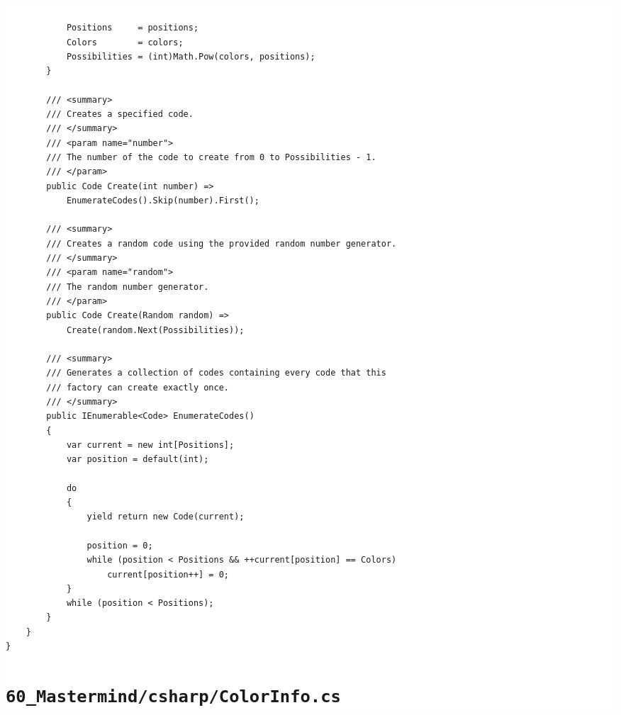 ```

            Positions     = positions;
            Colors        = colors;
            Possibilities = (int)Math.Pow(colors, positions);
        }

        /// <summary>
        /// Creates a specified code.
        /// </summary>
        /// <param name="number">
        /// The number of the code to create from 0 to Possibilities - 1.
        /// </param>
        public Code Create(int number) =>
            EnumerateCodes().Skip(number).First();

        /// <summary>
        /// Creates a random code using the provided random number generator.
        /// </summary>
        /// <param name="random">
        /// The random number generator.
        /// </param>
        public Code Create(Random random) =>
            Create(random.Next(Possibilities));

        /// <summary>
        /// Generates a collection of codes containing every code that this
        /// factory can create exactly once.
        /// </summary>
        public IEnumerable<Code> EnumerateCodes()
        {
            var current = new int[Positions];
            var position = default(int);

            do
            {
                yield return new Code(current);

                position = 0;
                while (position < Positions && ++current[position] == Colors)
                    current[position++] = 0;
            }
            while (position < Positions);
        }
    }
}

```

# `60_Mastermind/csharp/ColorInfo.cs`
